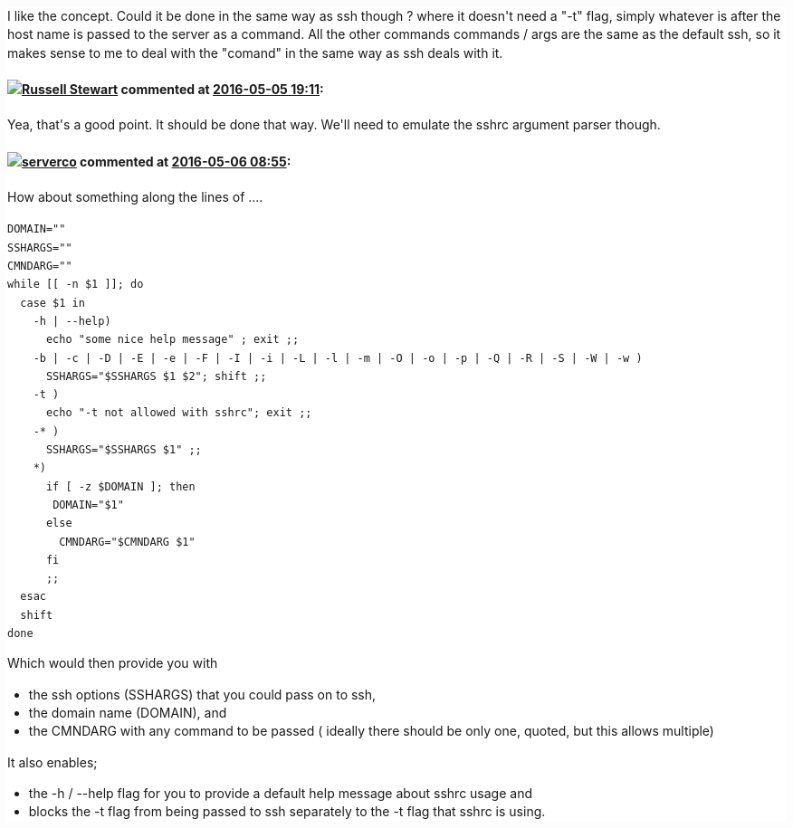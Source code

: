 I like the concept.   Could it be done in the same way as ssh though ?   where it doesn't need a "-t" flag, simply whatever is after the host name is passed to the server as a command.   All the other commands commands / args are the same as the default ssh, so it makes sense to me to deal with the "comand" in the same way as ssh deals with it.

#### <img src="https://avatars2.githubusercontent.com/u/1069617?v=3" width="50">[Russell Stewart](https://github.com/Russell91) commented at [2016-05-05 19:11](https://github.com/Russell91/sshrc/issues/66#issuecomment-217247221):

Yea, that's a good point. It should be done that way. We'll need to emulate the sshrc argument parser though.

#### <img src="https://avatars3.githubusercontent.com/u/16167200?v=3" width="50">[serverco](https://github.com/srvrco) commented at [2016-05-06 08:55](https://github.com/Russell91/sshrc/issues/66#issuecomment-217388880):

How about something along the lines of ....

```
DOMAIN=""
SSHARGS=""
CMNDARG=""
while [[ -n $1 ]]; do
  case $1 in
    -h | --help)
      echo "some nice help message" ; exit ;;
    -b | -c | -D | -E | -e | -F | -I | -i | -L | -l | -m | -O | -o | -p | -Q | -R | -S | -W | -w )
      SSHARGS="$SSHARGS $1 $2"; shift ;;
    -t )
      echo "-t not allowed with sshrc"; exit ;;
    -* )
      SSHARGS="$SSHARGS $1" ;;
    *)
      if [ -z $DOMAIN ]; then
       DOMAIN="$1"
      else
        CMNDARG="$CMNDARG $1"
      fi
      ;;
  esac
  shift
done
```

Which would then provide you with 
- the ssh options (SSHARGS) that you could pass on to ssh, 
- the domain name (DOMAIN), and
- the CMNDARG with any command to be passed ( ideally there should be only one, quoted, but this allows multiple) 

It also enables;
- the -h / --help flag for you to provide a default help message about sshrc usage and
- blocks the -t flag from being passed to ssh separately to the -t flag that sshrc is using.
